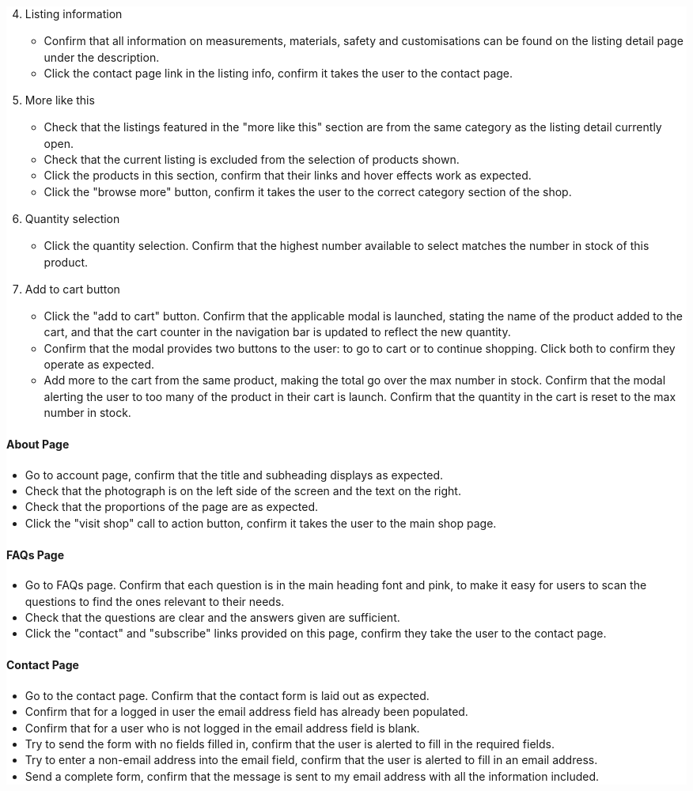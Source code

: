 4. Listing information
    - Confirm that all information on measurements, materials, safety and customisations can be found on the listing detail page under the description. 
    - Click the contact page link in the listing info, confirm it takes the user to the contact page.

5. More like this
    - Check that the listings featured in the "more like this" section are from the same category as the listing detail currently open.
    - Check that the current listing is excluded from the selection of products shown.
    - Click the products in this section, confirm that their links and hover effects work as expected.
    - Click the "browse more" button, confirm it takes the user to the correct category section of the shop.

6. Quantity selection
    - Click the quantity selection. Confirm that the highest number available to select matches the number in stock of this product.

7. Add to cart button
    - Click the "add to cart" button. Confirm that the applicable modal is launched, stating the name of the product added to the cart, and that the cart counter in the navigation bar is updated to reflect the new quantity.
    - Confirm that the modal provides two buttons to the user: to go to cart or to continue shopping. Click both to confirm they operate as expected.
    - Add more to the cart from the same product, making the total go over the max number in stock. Confirm that the modal alerting the user to too many of the product in their cart is launch. Confirm that the quantity in the cart is reset to the max number in stock.

#### About Page

- Go to account page, confirm that the title and subheading displays as expected. 
- Check that the photograph is on the left side of the screen and the text on the right. 
- Check that the proportions of the page are as expected.
- Click the "visit shop" call to action button, confirm it takes the user to the main shop page.

#### FAQs Page

- Go to FAQs page. Confirm that each question is in the main heading font and pink, to make it easy for users to scan the questions to find the ones relevant to their needs.
- Check that the questions are clear and the answers given are sufficient.
- Click the "contact" and "subscribe" links provided on this page, confirm they take the user to the contact page.

#### Contact Page

- Go to the contact page. Confirm that the contact form is laid out as expected.
- Confirm that for a logged in user the email address field has already been populated. 
- Confirm that for a user who is not logged in the email address field is blank.
- Try to send the form with no fields filled in, confirm that the user is alerted to fill in the required fields.
- Try to enter a non-email address into the email field, confirm that the user is alerted to fill in an email address.
- Send a complete form, confirm that the message is sent to my email address with all the information included.
